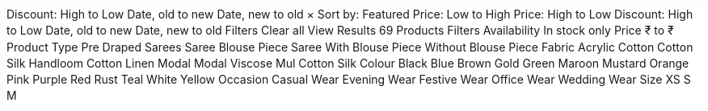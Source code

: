 Discount: High to Low
Date, old to new
Date, new to old
×
Sort by:
Featured
Price: Low to High
Price: High to Low
Discount: High to Low
Date, old to new
Date, new to old
Filters
Clear all
View Results
69 Products
Filters
Availability
In stock only
Price
₹
to
₹
Product Type
Pre Draped Sarees
Saree
Blouse Piece
Saree With Blouse Piece
Without Blouse Piece
Fabric
Acrylic
Cotton
Cotton Silk
Handloom Cotton
Linen
Modal
Modal Viscose
Mul Cotton
Silk
Colour
Black
Blue
Brown
Gold
Green
Maroon
Mustard
Orange
Pink
Purple
Red
Rust
Teal
White
Yellow
Occasion
Casual Wear
Evening Wear
Festive Wear
Office Wear
Wedding Wear
Size
XS
S
M